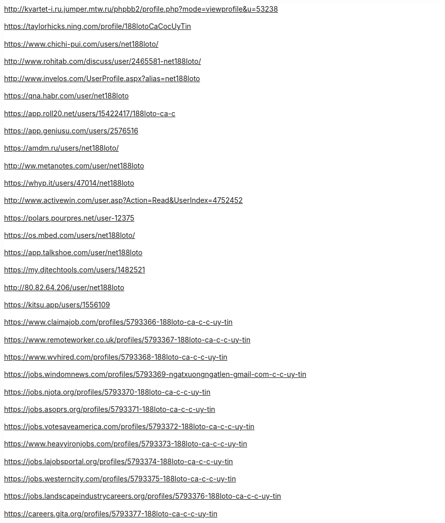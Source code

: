 <p><a data-fr-linked="true" href="http://kvartet-i.ru.jumper.mtw.ru/phpbb2/profile.php?mode=viewprofile&u=53238">http://kvartet-i.ru.jumper.mtw.ru/phpbb2/profile.php?mode=viewprofile&amp;u=53238</a></p>
<p><a data-fr-linked="true" href="https://taylorhicks.ning.com/profile/188lotoCaCocUyTin">https://taylorhicks.ning.com/profile/188lotoCaCocUyTin</a></p>
<p><a data-fr-linked="true" href="https://www.chichi-pui.com/users/net188loto/">https://www.chichi-pui.com/users/net188loto/</a></p>
<p><a data-fr-linked="true" href="http://www.rohitab.com/discuss/user/2465581-net188loto/">http://www.rohitab.com/discuss/user/2465581-net188loto/</a></p>
<p><a data-fr-linked="true" href="http://www.invelos.com/UserProfile.aspx?alias=net188loto">http://www.invelos.com/UserProfile.aspx?alias=net188loto</a></p>
<p><a data-fr-linked="true" href="https://qna.habr.com/user/net188loto">https://qna.habr.com/user/net188loto</a></p>
<p><a data-fr-linked="true" href="https://app.roll20.net/users/15422417/188loto-ca-c">https://app.roll20.net/users/15422417/188loto-ca-c</a></p>
<p><a data-fr-linked="true" href="https://app.geniusu.com/users/2576516">https://app.geniusu.com/users/2576516</a></p>
<p><a data-fr-linked="true" href="https://amdm.ru/users/net188loto/">https://amdm.ru/users/net188loto/</a></p>
<p><a data-fr-linked="true" href="http://ww.metanotes.com/user/net188loto">http://ww.metanotes.com/user/net188loto</a></p>
<p><a data-fr-linked="true" href="https://whyp.it/users/47014/net188loto">https://whyp.it/users/47014/net188loto</a></p>
<p><a data-fr-linked="true" href="http://www.activewin.com/user.asp?Action=Read&UserIndex=4752452">http://www.activewin.com/user.asp?Action=Read&amp;UserIndex=4752452</a></p>
<p><a data-fr-linked="true" href="https://polars.pourpres.net/user-12375">https://polars.pourpres.net/user-12375</a></p>
<p><a data-fr-linked="true" href="https://os.mbed.com/users/net188loto/">https://os.mbed.com/users/net188loto/</a></p>
<p><a data-fr-linked="true" href="https://app.talkshoe.com/user/net188loto">https://app.talkshoe.com/user/net188loto</a></p>
<p><a data-fr-linked="true" href="https://my.djtechtools.com/users/1482521">https://my.djtechtools.com/users/1482521</a></p>
<p><a data-fr-linked="true" href="http://80.82.64.206/user/net188loto">http://80.82.64.206/user/net188loto</a></p>
<p><a data-fr-linked="true" href="https://kitsu.app/users/1556109">https://kitsu.app/users/1556109</a></p>
<p><a data-fr-linked="true" href="https://www.claimajob.com/profiles/5793366-188loto-ca-c-c-uy-tin">https://www.claimajob.com/profiles/5793366-188loto-ca-c-c-uy-tin</a></p>
<p><a data-fr-linked="true" href="https://www.remoteworker.co.uk/profiles/5793367-188loto-ca-c-c-uy-tin">https://www.remoteworker.co.uk/profiles/5793367-188loto-ca-c-c-uy-tin</a></p>
<p><a data-fr-linked="true" href="https://www.wvhired.com/profiles/5793368-188loto-ca-c-c-uy-tin">https://www.wvhired.com/profiles/5793368-188loto-ca-c-c-uy-tin</a></p>
<p><a data-fr-linked="true" href="https://jobs.windomnews.com/profiles/5793369-ngatxuongngatlen-gmail-com-c-c-uy-tin">https://jobs.windomnews.com/profiles/5793369-ngatxuongngatlen-gmail-com-c-c-uy-tin</a></p>
<p><a data-fr-linked="true" href="https://jobs.njota.org/profiles/5793370-188loto-ca-c-c-uy-tin">https://jobs.njota.org/profiles/5793370-188loto-ca-c-c-uy-tin</a></p>
<p><a data-fr-linked="true" href="https://jobs.asoprs.org/profiles/5793371-188loto-ca-c-c-uy-tin">https://jobs.asoprs.org/profiles/5793371-188loto-ca-c-c-uy-tin</a></p>
<p><a data-fr-linked="true" href="https://jobs.votesaveamerica.com/profiles/5793372-188loto-ca-c-c-uy-tin">https://jobs.votesaveamerica.com/profiles/5793372-188loto-ca-c-c-uy-tin</a></p>
<p><a data-fr-linked="true" href="https://www.heavyironjobs.com/profiles/5793373-188loto-ca-c-c-uy-tin">https://www.heavyironjobs.com/profiles/5793373-188loto-ca-c-c-uy-tin</a></p>
<p><a data-fr-linked="true" href="https://jobs.lajobsportal.org/profiles/5793374-188loto-ca-c-c-uy-tin">https://jobs.lajobsportal.org/profiles/5793374-188loto-ca-c-c-uy-tin</a></p>
<p><a data-fr-linked="true" href="https://jobs.westerncity.com/profiles/5793375-188loto-ca-c-c-uy-tin">https://jobs.westerncity.com/profiles/5793375-188loto-ca-c-c-uy-tin</a></p>
<p><a data-fr-linked="true" href="https://jobs.landscapeindustrycareers.org/profiles/5793376-188loto-ca-c-c-uy-tin">https://jobs.landscapeindustrycareers.org/profiles/5793376-188loto-ca-c-c-uy-tin</a></p>
<p><a data-fr-linked="true" href="https://careers.gita.org/profiles/5793377-188loto-ca-c-c-uy-tin">https://careers.gita.org/profiles/5793377-188loto-ca-c-c-uy-tin</a></p>